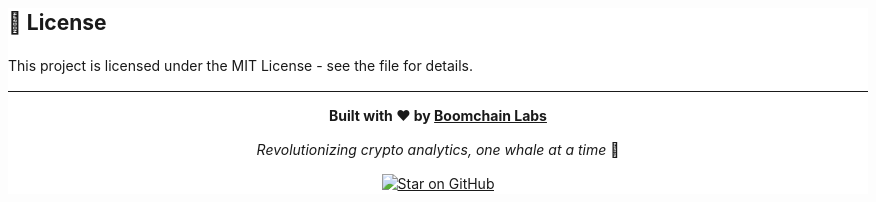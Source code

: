 ## 📜 License

This project is licensed under the MIT License - see the <LICENSE> file for details.

-----

<div align="center">

**Built with ❤️ by [Boomchain Labs](https://boomchainlab.com)**

*Revolutionizing crypto analytics, one whale at a time* 🐋

[![Star on GitHub](https://img.shields.io/github/stars/Boomchainlab/whale-manager.svg?style=social)](https://github.com/Boomchainlab/whale-manager)

</div>
